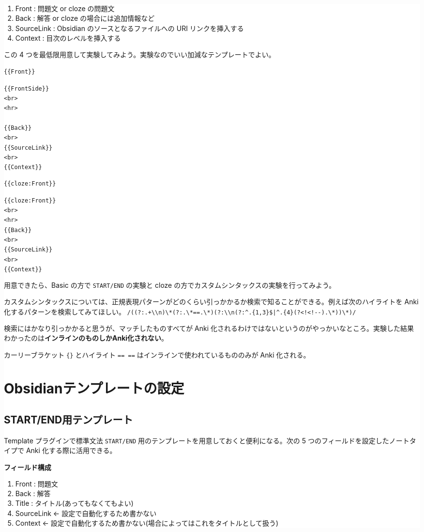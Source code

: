 1. Front : 問題文 or cloze の問題文
1. Back : 解答 or cloze の場合には追加情報など
1. SourceLink : Obsidian のソースとなるファイルへの URI リンクを挿入する
1. Context : 目次のレベルを挿入する

この 4 つを最低限用意して実験してみよう。実験なのでいい加減なテンプレートでよい。

```html:BasicのFrontsideテンプレート
{{Front}}
```

```html:BasicのBacksideテンプレート 
{{FrontSide}}
<br>
<hr>

{{Back}}
<br>
{{SourceLink}}
<br>
{{Context}}

```

```html:clozeのFrontsideテンプレート
{{cloze:Front}}
```

```html:clozeのBacksideテンプレート
{{cloze:Front}}
<br>  
<hr>
{{Back}}
<br>
{{SourceLink}}
<br>
{{Context}}
```

用意できたら、Basic の方で `START/END` の実験と cloze の方でカスタムシンタックスの実験を行ってみよう。

カスタムシンタックスについては、正規表現パターンがどのくらい引っかかるか検索で知ることができる。例えば次のハイライトを Anki 化するパターンを検索してみてほしい。
`/((?:.+\\n)\*(?:.\*==.\*)(?:\\n(?:^.{1,3}$|^.{4}(?<!<!--).\*))\*)/`

検索にはかなり引っかかると思うが、マッチしたものすべてが Anki 化されるわけではないというのがやっかいなところ。実験した結果わかったのは**インラインのものしかAnki化されない**。

カーリーブラケット `{}` とハイライト `== ==` はインラインで使われているもののみが Anki 化される。

# Obsidianテンプレートの設定

## START/END用テンプレート
Template プラグインで標準文法 `START/END` 用のテンプレートを用意しておくと便利になる。次の 5 つのフィールドを設定したノートタイプで Anki 化する際に活用できる。

**フィールド構成**
1. Front : 問題文
1. Back : 解答
1. Title : タイトル(あってもなくてもよい)
1. SourceLink ← 設定で自動化するため書かない
1. Context ← 設定で自動化するため書かない(場合によってはこれをタイトルとして扱う)
